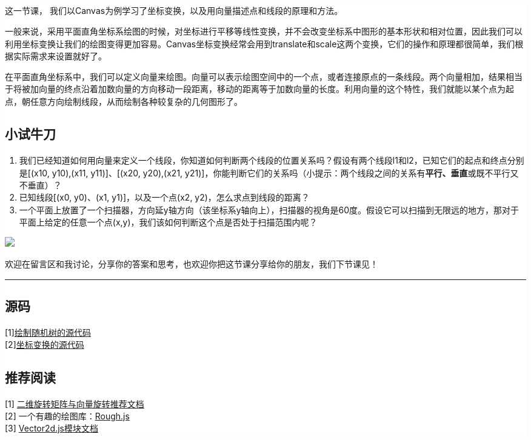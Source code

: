 这一节课， 我们以Canvas为例学习了坐标变换，以及用向量描述点和线段的原理和方法。

一般来说，采用平面直角坐标系绘图的时候，对坐标进行平移等线性变换，并不会改变坐标系中图形的基本形状和相对位置，因此我们可以利用坐标变换让我们的绘图变得更加容易。Canvas坐标变换经常会用到translate和scale这两个变换，它们的操作和原理都很简单，我们根据实际需求来设置就好了。

在平面直角坐标系中，我们可以定义向量来绘图。向量可以表示绘图空间中的一个点，或者连接原点的一条线段。两个向量相加，结果相当于将被加向量的终点沿着加数向量的方向移动一段距离，移动的距离等于加数向量的长度。利用向量的这个特性，我们就能以某个点为起点，朝任意方向绘制线段，从而绘制各种较复杂的几何图形了。

## 小试牛刀

1.  我们已经知道如何用向量来定义一个线段，你知道如何判断两个线段的位置关系吗？假设有两个线段l1和l2，已知它们的起点和终点分别是\[(x10, y10),(x11, y11)\]、\[(x20, y20),(x21, y21)\]，你能判断它们的关系吗（小提示：两个线段之间的关系有**平行、垂直**或既不平行又不垂直）？
2.  已知线段\[(x0, y0)、(x1, y1)\]，以及一个点(x2, y2)，怎么求点到线段的距离？
3.  一个平面上放置了一个扫描器，方向延y轴方向（该坐标系y轴向上），扫描器的视角是60度。假设它可以扫描到无限远的地方，那对于平面上给定的任意一个点(x,y)，我们该如何判断这个点是否处于扫描范围内呢？

![](https://static001.geekbang.org/resource/image/89/64/8961491152b0fe953826d59d687a0b64.jpeg)

欢迎在留言区和我讨论，分享你的答案和思考，也欢迎你把这节课分享给你的朋友，我们下节课见！

* * *

## 源码

\[1\][绘制随机树的源代码](https://github.com/akira-cn/graphics/tree/master/vector_tree)  
\[2\][坐标变换的源代码](https://github.com/akira-cn/graphics/tree/master/coordinates)

## 推荐阅读

\[1\] [二维旋转矩阵与向量旋转推荐文档](https://zhuanlan.zhihu.com/p/98007510)  
\[2\] 一个有趣的绘图库：[Rough.js](https://github.com/pshihn/rough)  
\[3\] [Vector2d.js模块文档](https://github.com/akira-cn/graphics/blob/master/common/lib/vector2d.js)
    